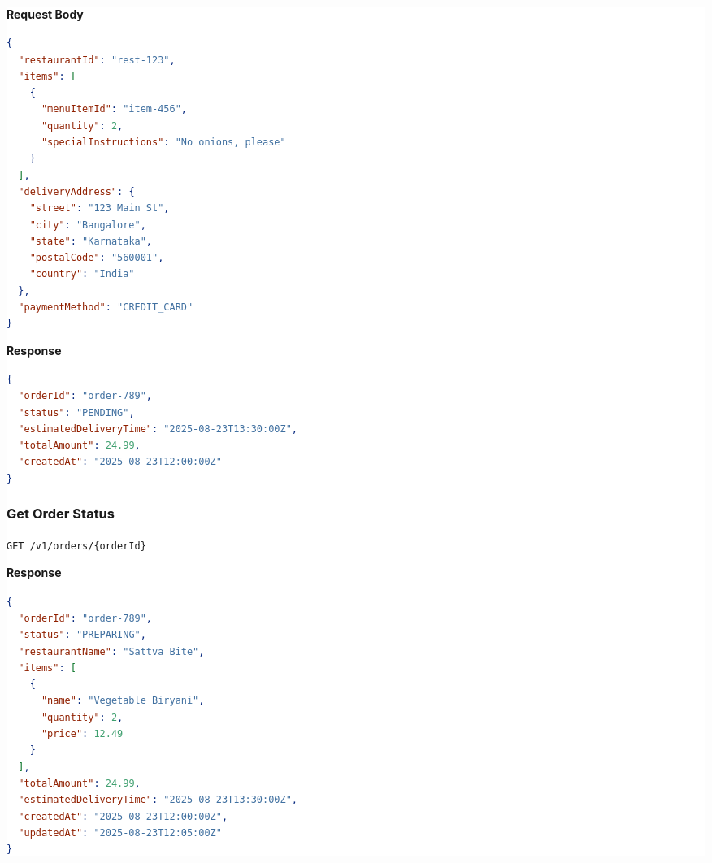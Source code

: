 **Request Body**
```json
{
  "restaurantId": "rest-123",
  "items": [
    {
      "menuItemId": "item-456",
      "quantity": 2,
      "specialInstructions": "No onions, please"
    }
  ],
  "deliveryAddress": {
    "street": "123 Main St",
    "city": "Bangalore",
    "state": "Karnataka",
    "postalCode": "560001",
    "country": "India"
  },
  "paymentMethod": "CREDIT_CARD"
}
```

**Response**
```json
{
  "orderId": "order-789",
  "status": "PENDING",
  "estimatedDeliveryTime": "2025-08-23T13:30:00Z",
  "totalAmount": 24.99,
  "createdAt": "2025-08-23T12:00:00Z"
}
```

### Get Order Status
```
GET /v1/orders/{orderId}
```

**Response**
```json
{
  "orderId": "order-789",
  "status": "PREPARING",
  "restaurantName": "Sattva Bite",
  "items": [
    {
      "name": "Vegetable Biryani",
      "quantity": 2,
      "price": 12.49
    }
  ],
  "totalAmount": 24.99,
  "estimatedDeliveryTime": "2025-08-23T13:30:00Z",
  "createdAt": "2025-08-23T12:00:00Z",
  "updatedAt": "2025-08-23T12:05:00Z"
}
```
